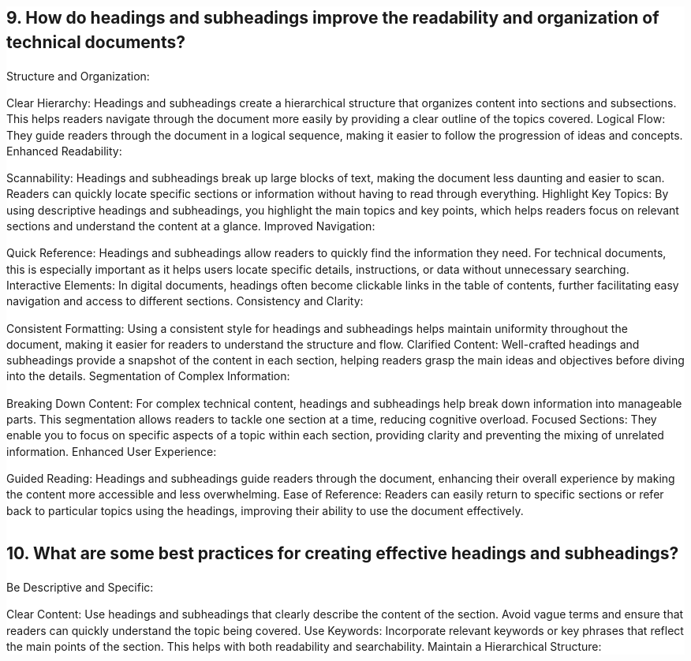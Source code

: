 ## 9. How do headings and subheadings improve the readability and organization of technical documents?
Structure and Organization:

Clear Hierarchy: Headings and subheadings create a hierarchical structure that organizes content into sections and subsections. This helps readers navigate through the document more easily by providing a clear outline of the topics covered.
Logical Flow: They guide readers through the document in a logical sequence, making it easier to follow the progression of ideas and concepts.
Enhanced Readability:

Scannability: Headings and subheadings break up large blocks of text, making the document less daunting and easier to scan. Readers can quickly locate specific sections or information without having to read through everything.
Highlight Key Topics: By using descriptive headings and subheadings, you highlight the main topics and key points, which helps readers focus on relevant sections and understand the content at a glance.
Improved Navigation:

Quick Reference: Headings and subheadings allow readers to quickly find the information they need. For technical documents, this is especially important as it helps users locate specific details, instructions, or data without unnecessary searching.
Interactive Elements: In digital documents, headings often become clickable links in the table of contents, further facilitating easy navigation and access to different sections.
Consistency and Clarity:

Consistent Formatting: Using a consistent style for headings and subheadings helps maintain uniformity throughout the document, making it easier for readers to understand the structure and flow.
Clarified Content: Well-crafted headings and subheadings provide a snapshot of the content in each section, helping readers grasp the main ideas and objectives before diving into the details.
Segmentation of Complex Information:

Breaking Down Content: For complex technical content, headings and subheadings help break down information into manageable parts. This segmentation allows readers to tackle one section at a time, reducing cognitive overload.
Focused Sections: They enable you to focus on specific aspects of a topic within each section, providing clarity and preventing the mixing of unrelated information.
Enhanced User Experience:

Guided Reading: Headings and subheadings guide readers through the document, enhancing their overall experience by making the content more accessible and less overwhelming.
Ease of Reference: Readers can easily return to specific sections or refer back to particular topics using the headings, improving their ability to use the document effectively.

## 10. What are some best practices for creating effective headings and subheadings?
Be Descriptive and Specific:

Clear Content: Use headings and subheadings that clearly describe the content of the section. Avoid vague terms and ensure that readers can quickly understand the topic being covered.
Use Keywords: Incorporate relevant keywords or key phrases that reflect the main points of the section. This helps with both readability and searchability.
Maintain a Hierarchical Structure:
